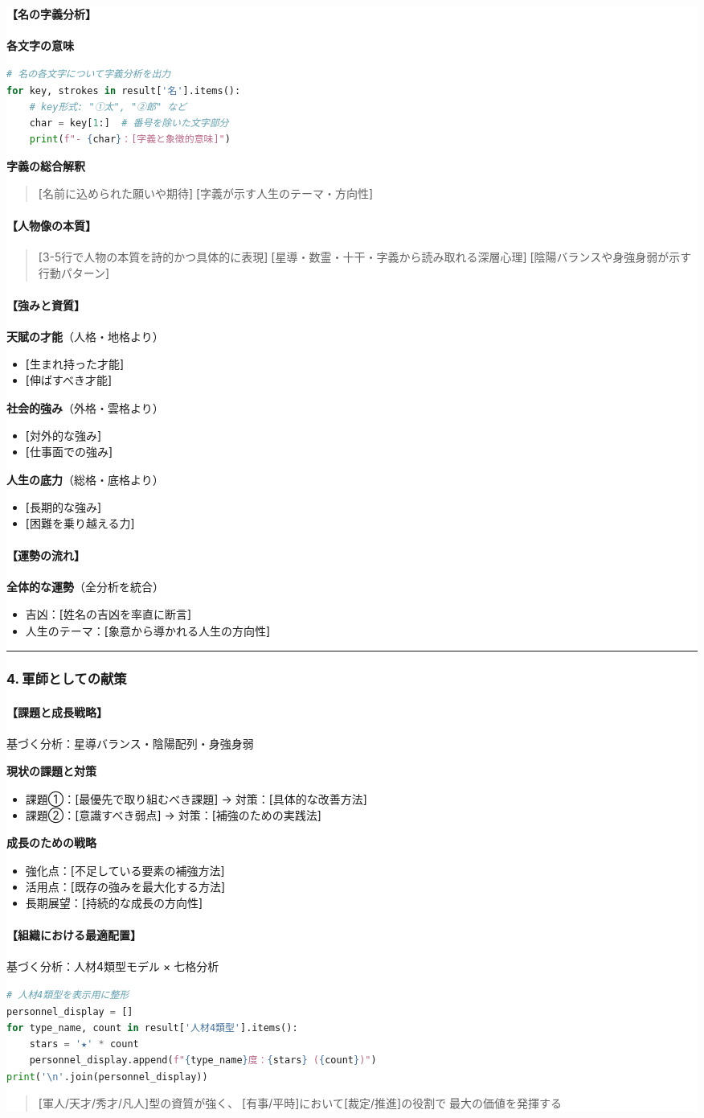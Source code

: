 #### 【名の字義分析】
**各文字の意味**
```python
# 名の各文字について字義分析を出力
for key, strokes in result['名'].items():
    # key形式: "①太", "②郎" など
    char = key[1:]  # 番号を除いた文字部分
    print(f"- {char}：[字義と象徴的意味]")
```

**字義の総合解釈**
> [名前に込められた願いや期待]
> [字義が示す人生のテーマ・方向性]

#### 【人物像の本質】
> [3-5行で人物の本質を詩的かつ具体的に表現]
> [星導・数霊・十干・字義から読み取れる深層心理]
> [陰陽バランスや身強身弱が示す行動パターン]

#### 【強みと資質】
**天賦の才能**（人格・地格より）
- [生まれ持った才能]
- [伸ばすべき才能]

**社会的強み**（外格・雲格より）
- [対外的な強み]
- [仕事面での強み]

**人生の底力**（総格・底格より）
- [長期的な強み]
- [困難を乗り越える力]

#### 【運勢の流れ】
**全体的な運勢**（全分析を統合）
- 吉凶：[姓名の吉凶を率直に断言]
- 人生のテーマ：[象意から導かれる人生の方向性]

---

### 4. 軍師としての献策

#### 【課題と成長戦略】
基づく分析：星導バランス・陰陽配列・身強身弱

**現状の課題と対策**
- 課題①：[最優先で取り組むべき課題] → 対策：[具体的な改善方法]
- 課題②：[意識すべき弱点] → 対策：[補強のための実践法]

**成長のための戦略**
- 強化点：[不足している要素の補強方法]
- 活用点：[既存の強みを最大化する方法]
- 長期展望：[持続的な成長の方向性]

#### 【組織における最適配置】
基づく分析：人材4類型モデル × 七格分析
```python
# 人材4類型を表示用に整形
personnel_display = []
for type_name, count in result['人材4類型'].items():
    stars = '★' * count
    personnel_display.append(f"{type_name}度：{stars} ({count})")
print('\n'.join(personnel_display))
```
> [軍人/天才/秀才/凡人]型の資質が強く、
> [有事/平時]において[裁定/推進]の役割で
> 最大の価値を発揮する
